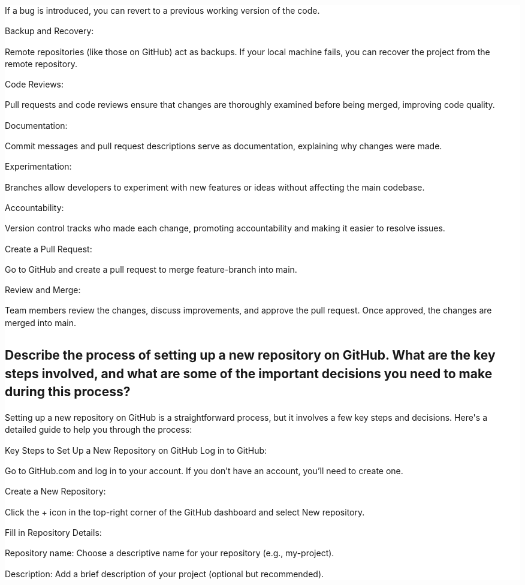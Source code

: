 If a bug is introduced, you can revert to a previous working version of the code.

Backup and Recovery:

Remote repositories (like those on GitHub) act as backups. If your local machine fails, you can recover the project from the remote repository.

Code Reviews:

Pull requests and code reviews ensure that changes are thoroughly examined before being merged, improving code quality.

Documentation:

Commit messages and pull request descriptions serve as documentation, explaining why changes were made.

Experimentation:

Branches allow developers to experiment with new features or ideas without affecting the main codebase.

Accountability:

Version control tracks who made each change, promoting accountability and making it easier to resolve issues.

Create a Pull Request:

Go to GitHub and create a pull request to merge feature-branch into main.

Review and Merge:

Team members review the changes, discuss improvements, and approve the pull request. Once approved, the changes are merged into main.




## Describe the process of setting up a new repository on GitHub. What are the key steps involved, and what are some of the important decisions you need to make during this process?
Setting up a new repository on GitHub is a straightforward process, but it involves a few key steps and decisions. Here's a detailed guide to help you through the process:

Key Steps to Set Up a New Repository on GitHub
Log in to GitHub:

Go to GitHub.com and log in to your account. If you don’t have an account, you’ll need to create one.

Create a New Repository:

Click the + icon in the top-right corner of the GitHub dashboard and select New repository.

Fill in Repository Details:

Repository name: Choose a descriptive name for your repository (e.g., my-project).

Description: Add a brief description of your project (optional but recommended).
